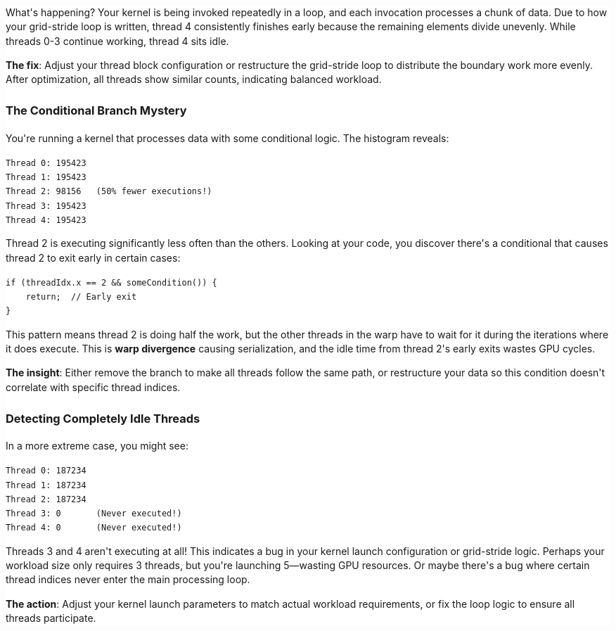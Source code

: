 What's happening? Your kernel is being invoked repeatedly in a loop, and each invocation processes a chunk of data. Due to how your grid-stride loop is written, thread 4 consistently finishes early because the remaining elements divide unevenly. While threads 0-3 continue working, thread 4 sits idle.

**The fix**: Adjust your thread block configuration or restructure the grid-stride loop to distribute the boundary work more evenly. After optimization, all threads show similar counts, indicating balanced workload.

### The Conditional Branch Mystery

You're running a kernel that processes data with some conditional logic. The histogram reveals:

```
Thread 0: 195423
Thread 1: 195423
Thread 2: 98156   (50% fewer executions!)
Thread 3: 195423
Thread 4: 195423
```

Thread 2 is executing significantly less often than the others. Looking at your code, you discover there's a conditional that causes thread 2 to exit early in certain cases:

```cuda
if (threadIdx.x == 2 && someCondition()) {
    return;  // Early exit
}
```

This pattern means thread 2 is doing half the work, but the other threads in the warp have to wait for it during the iterations where it does execute. This is **warp divergence** causing serialization, and the idle time from thread 2's early exits wastes GPU cycles.

**The insight**: Either remove the branch to make all threads follow the same path, or restructure your data so this condition doesn't correlate with specific thread indices.

### Detecting Completely Idle Threads

In a more extreme case, you might see:

```
Thread 0: 187234
Thread 1: 187234
Thread 2: 187234
Thread 3: 0       (Never executed!)
Thread 4: 0       (Never executed!)
```

Threads 3 and 4 aren't executing at all! This indicates a bug in your kernel launch configuration or grid-stride logic. Perhaps your workload size only requires 3 threads, but you're launching 5—wasting GPU resources. Or maybe there's a bug where certain thread indices never enter the main processing loop.

**The action**: Adjust your kernel launch parameters to match actual workload requirements, or fix the loop logic to ensure all threads participate.
